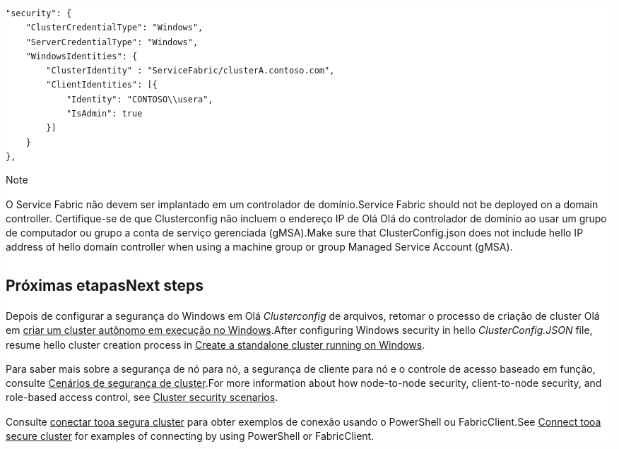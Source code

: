 ```
"security": {
    "ClusterCredentialType": "Windows",
    "ServerCredentialType": "Windows",
    "WindowsIdentities": {
        "ClusterIdentity" : "ServiceFabric/clusterA.contoso.com",
        "ClientIdentities": [{
            "Identity": "CONTOSO\\usera",
            "IsAdmin": true
        }]
    }
},
```

> [!NOTE]
> <span data-ttu-id="784c4-178">O Service Fabric não devem ser implantado em um controlador de domínio.</span><span class="sxs-lookup"><span data-stu-id="784c4-178">Service Fabric should not be deployed on a domain controller.</span></span> <span data-ttu-id="784c4-179">Certifique-se de que Clusterconfig não incluem o endereço IP de Olá Olá do controlador de domínio ao usar um grupo de computador ou grupo a conta de serviço gerenciada (gMSA).</span><span class="sxs-lookup"><span data-stu-id="784c4-179">Make sure that ClusterConfig.json does not include hello IP address of hello domain controller when using a machine group or group Managed Service Account (gMSA).</span></span>
>
>

## <a name="next-steps"></a><span data-ttu-id="784c4-180">Próximas etapas</span><span class="sxs-lookup"><span data-stu-id="784c4-180">Next steps</span></span>
<span data-ttu-id="784c4-181">Depois de configurar a segurança do Windows em Olá *Clusterconfig* de arquivos, retomar o processo de criação de cluster Olá em [criar um cluster autônomo em execução no Windows](service-fabric-cluster-creation-for-windows-server.md).</span><span class="sxs-lookup"><span data-stu-id="784c4-181">After configuring Windows security in hello *ClusterConfig.JSON* file, resume hello cluster creation process in [Create a standalone cluster running on Windows](service-fabric-cluster-creation-for-windows-server.md).</span></span>

<span data-ttu-id="784c4-182">Para saber mais sobre a segurança de nó para nó, a segurança de cliente para nó e o controle de acesso baseado em função, consulte [Cenários de segurança de cluster](service-fabric-cluster-security.md).</span><span class="sxs-lookup"><span data-stu-id="784c4-182">For more information about how node-to-node security, client-to-node security, and role-based access control, see [Cluster security scenarios](service-fabric-cluster-security.md).</span></span>

<span data-ttu-id="784c4-183">Consulte [conectar tooa segura cluster](service-fabric-connect-to-secure-cluster.md) para obter exemplos de conexão usando o PowerShell ou FabricClient.</span><span class="sxs-lookup"><span data-stu-id="784c4-183">See [Connect tooa secure cluster](service-fabric-connect-to-secure-cluster.md) for examples of connecting by using PowerShell or FabricClient.</span></span>
